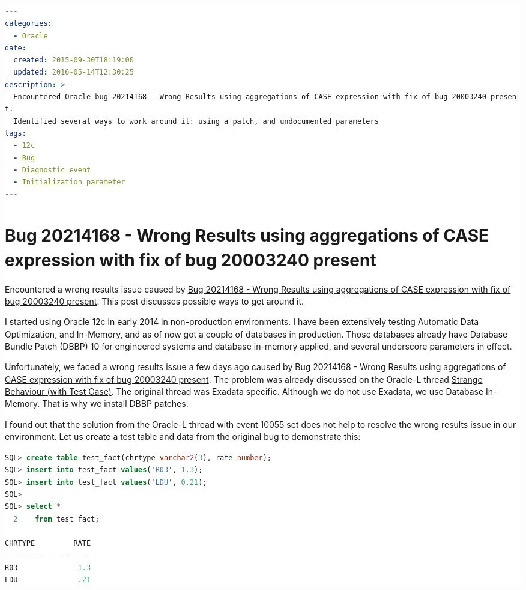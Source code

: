 ```yaml
---
categories:
  - Oracle
date:
  created: 2015-09-30T18:19:00
  updated: 2016-05-14T12:30:25
description: >-
  Encountered Oracle bug 20214168 - Wrong Results using aggregations of CASE expression with fix of bug 20003240 present.
  Identified several ways to work around it: using a patch, and undocumented parameters
tags:
  - 12c
  - Bug
  - Diagnostic event
  - Initialization parameter
---
```


# Bug 20214168 - Wrong Results using aggregations of CASE expression with fix of bug 20003240 present

Encountered a wrong results issue caused by [Bug 20214168 - Wrong Results using aggregations of CASE expression with fix of bug 20003240 present](https://support.oracle.com/rs?type=doc&id=20214168.8).
This post discusses possible ways to get around it.



I started using Oracle 12c in early 2014 in non-production environments.
I have been extensively testing Automatic Data Optimization, and In-Memory, and as of now got a couple of databases in production.
Those databases already have Database Bundle Patch (DBBP) 10 for engineered systems and database in-memory applied, and several underscore parameters in effect.

Unfortunately, we faced a wrong results issue a few days ago caused by [Bug 20214168 - Wrong Results using aggregations of CASE expression with fix of bug 20003240 present](https://support.oracle.com/rs?type=doc&id=20214168.8).
The problem was already discussed on the Oracle-L thread [Strange Behaviour (with Test Case)](http://www.freelists.org/post/oracle-l/Strange-Behaviour-with-Test-Case).
The original thread was Exadata specific.
Although we do not use Exadata, we use Database In-Memory.
That is why we install DBBP patches.

I found out that the solution from the Oracle-L thread with event 10055 set does not help to resolve the wrong results issue in our environment.
Let us create a test table and data from the original bug to demonstrate this:

```sql
SQL> create table test_fact(chrtype varchar2(3), rate number);
SQL> insert into test_fact values('R03', 1.3);
SQL> insert into test_fact values('LDU', 0.21);
SQL>
SQL> select *
  2    from test_fact;

CHRTYPE         RATE
--------- ----------
R03              1.3
LDU              .21
```
